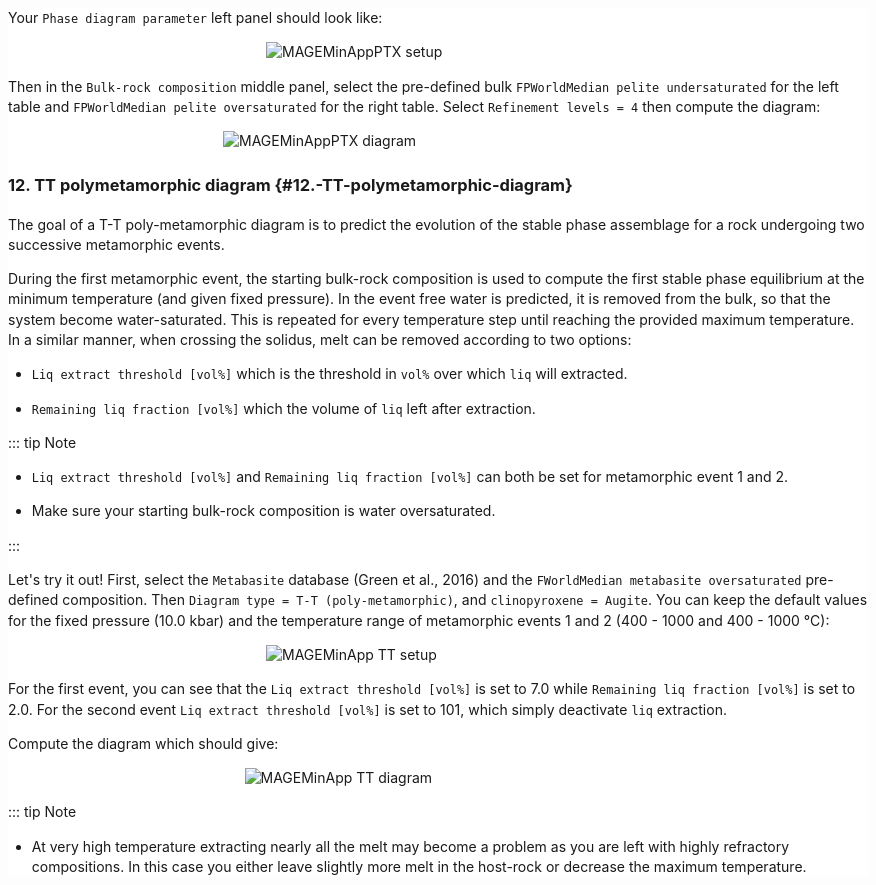 
Your `Phase diagram parameter` left panel should look like:

<img src="https://raw.githubusercontent.com/ComputationalThermodynamics/repositories_pictures/main/MAGEMin_doc/MAGEMinApp_PTX_setup.png?raw=true" alt="MAGEMinAppPTX setup" style="max-width: 40%; height: auto; display: block; margin: 0 auto;">


Then in the `Bulk-rock composition` middle panel, select the pre-defined bulk `FPWorldMedian pelite undersaturated` for the left table and `FPWorldMedian pelite oversaturated` for the right table. Select `Refinement levels = 4` then compute the diagram:

<img src="https://raw.githubusercontent.com/ComputationalThermodynamics/repositories_pictures/main/MAGEMin_doc/MAGEMinApp_PTX_diagram.png?raw=true" alt="MAGEMinAppPTX diagram" style="max-width: 50%; height: auto; display: block; margin: 0 auto;">


### 12. TT polymetamorphic diagram {#12.-TT-polymetamorphic-diagram}

The goal of a T-T poly-metamorphic diagram is to predict the evolution of the stable phase assemblage for a rock undergoing two successive metamorphic events. 

During the first metamorphic event, the starting bulk-rock composition is used to compute the first stable phase equilibrium at the minimum temperature (and given fixed pressure). In the event free water is predicted, it is removed from the bulk, so that the system become water-saturated. This is repeated for every temperature step until reaching the provided maximum temperature. In a similar manner, when crossing the solidus, melt can be removed according to two options:
- `Liq extract threshold [vol%]` which is the threshold in `vol%` over which `liq` will extracted.
  
- `Remaining liq fraction [vol%]` which the volume of `liq` left after extraction.
  

::: tip Note
- `Liq extract threshold [vol%]` and `Remaining liq fraction [vol%]` can both be set for metamorphic event 1 and 2.
  
- Make sure your starting bulk-rock composition is water oversaturated.
  

:::

Let&#39;s try it out! First, select the `Metabasite` database (Green et al., 2016) and the `FWorldMedian metabasite oversaturated` pre-defined composition. Then `Diagram type = T-T (poly-metamorphic)`, and `clinopyroxene = Augite`. You can keep the default values for the fixed pressure (10.0 kbar) and the temperature range of metamorphic events 1 and 2 (400 - 1000 and 400 - 1000 °C):

<img src="https://raw.githubusercontent.com/ComputationalThermodynamics/repositories_pictures/main/MAGEMin_doc/MAGEMinApp_TT_setup.png?raw=true" alt="MAGEMinApp TT setup" style="max-width: 40%; height: auto; display: block; margin: 0 auto;">


For the first event, you can see that the `Liq extract threshold [vol%]` is set to 7.0 while `Remaining liq fraction [vol%]` is set to 2.0. For the second event `Liq extract threshold [vol%]` is set to 101, which simply deactivate `liq` extraction.

Compute the diagram which should give:

<img src="https://raw.githubusercontent.com/ComputationalThermodynamics/repositories_pictures/main/MAGEMin_doc/MAGEMinApp_TT_diagram.png?raw=true" alt="MAGEMinApp TT diagram" style="max-width: 45%; height: auto; display: block; margin: 0 auto;">


::: tip Note
- At very high temperature extracting nearly all the melt may become a problem as you are left with highly refractory compositions. In this case you either leave slightly more melt in the host-rock or decrease the maximum temperature.
  